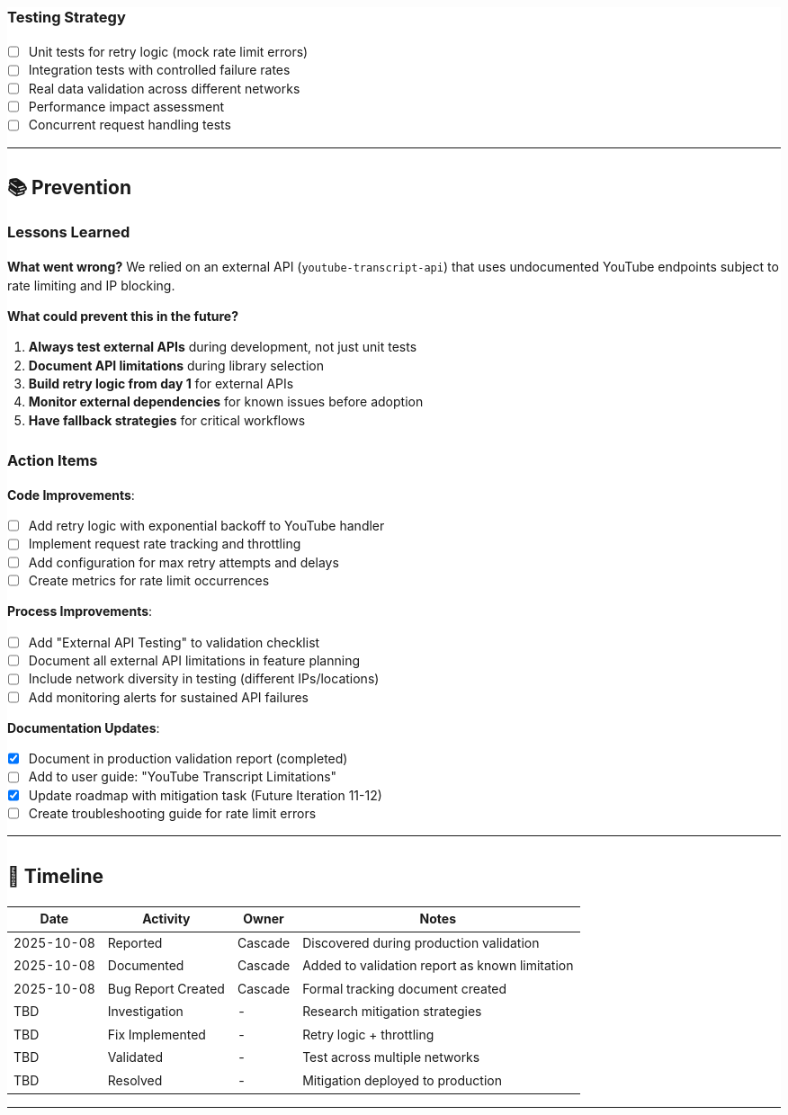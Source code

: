 ### Testing Strategy
- [ ] Unit tests for retry logic (mock rate limit errors)
- [ ] Integration tests with controlled failure rates
- [ ] Real data validation across different networks
- [ ] Performance impact assessment
- [ ] Concurrent request handling tests

---

## 📚 Prevention

### Lessons Learned

**What went wrong?**
We relied on an external API (`youtube-transcript-api`) that uses undocumented YouTube endpoints subject to rate limiting and IP blocking.

**What could prevent this in the future?**
1. **Always test external APIs** during development, not just unit tests
2. **Document API limitations** during library selection
3. **Build retry logic from day 1** for external APIs
4. **Monitor external dependencies** for known issues before adoption
5. **Have fallback strategies** for critical workflows

### Action Items

**Code Improvements**:
- [ ] Add retry logic with exponential backoff to YouTube handler
- [ ] Implement request rate tracking and throttling
- [ ] Add configuration for max retry attempts and delays
- [ ] Create metrics for rate limit occurrences

**Process Improvements**:
- [ ] Add "External API Testing" to validation checklist
- [ ] Document all external API limitations in feature planning
- [ ] Include network diversity in testing (different IPs/locations)
- [ ] Add monitoring alerts for sustained API failures

**Documentation Updates**:
- [x] Document in production validation report (completed)
- [ ] Add to user guide: "YouTube Transcript Limitations"
- [x] Update roadmap with mitigation task (Future Iteration 11-12)
- [ ] Create troubleshooting guide for rate limit errors

---

## 📝 Timeline

| Date | Activity | Owner | Notes |
|------|----------|-------|-------|
| 2025-10-08 | Reported | Cascade | Discovered during production validation |
| 2025-10-08 | Documented | Cascade | Added to validation report as known limitation |
| 2025-10-08 | Bug Report Created | Cascade | Formal tracking document created |
| TBD | Investigation | - | Research mitigation strategies |
| TBD | Fix Implemented | - | Retry logic + throttling |
| TBD | Validated | - | Test across multiple networks |
| TBD | Resolved | - | Mitigation deployed to production |

---